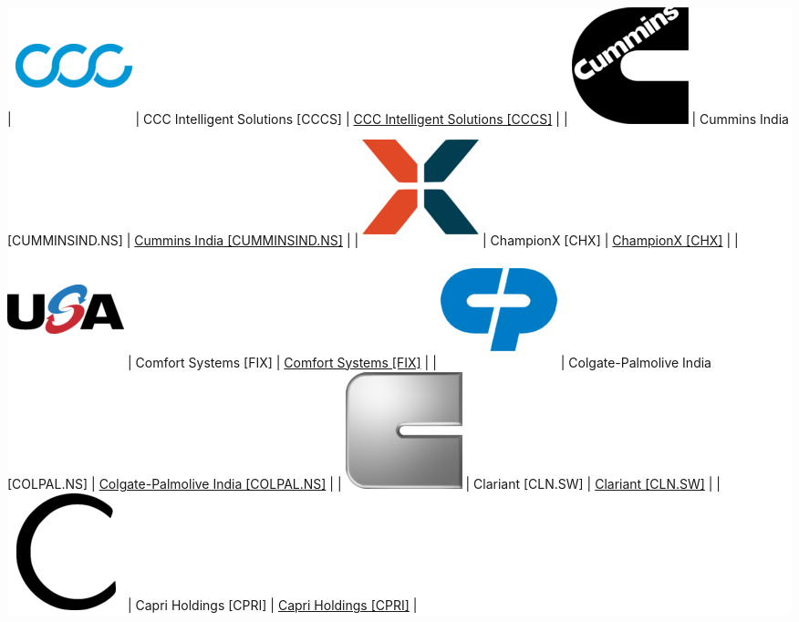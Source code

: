 | ![CCC Intelligent Solutions [CCCS]](/img/128/CCCS-6952e38d.png) | CCC Intelligent Solutions [CCCS] | [CCC Intelligent Solutions [CCCS]](ccc-intelligent-solutions/logo/ ) |
| ![Cummins India [CUMMINSIND.NS]](/img/128/CUMMINSIND.NS-1a49e2bd.png) | Cummins India [CUMMINSIND.NS] | [Cummins India [CUMMINSIND.NS]](cummins-india/logo/ ) |
| ![ChampionX [CHX]](/img/128/CHX-56fa3930.png) | ChampionX [CHX] | [ChampionX [CHX]](championx/logo/ ) |
| ![Comfort Systems [FIX]](/img/128/FIX-b89eaa06.png) | Comfort Systems [FIX] | [Comfort Systems [FIX]](comfort-systems/logo/ ) |
| ![Colgate-Palmolive India [COLPAL.NS]](/img/128/COLPAL.NS-5bb90b95.png) | Colgate-Palmolive India [COLPAL.NS] | [Colgate-Palmolive India [COLPAL.NS]](colgate-palmolive-india/logo/ ) |
| ![Clariant [CLN.SW]](/img/128/CLN.SW-44d9e703.png) | Clariant [CLN.SW] | [Clariant [CLN.SW]](clariant/logo/ ) |
| ![Capri Holdings [CPRI]](/img/128/CPRI-266a1b5c.png) | Capri Holdings [CPRI] | [Capri Holdings [CPRI]](capri-holdings/logo/ ) |